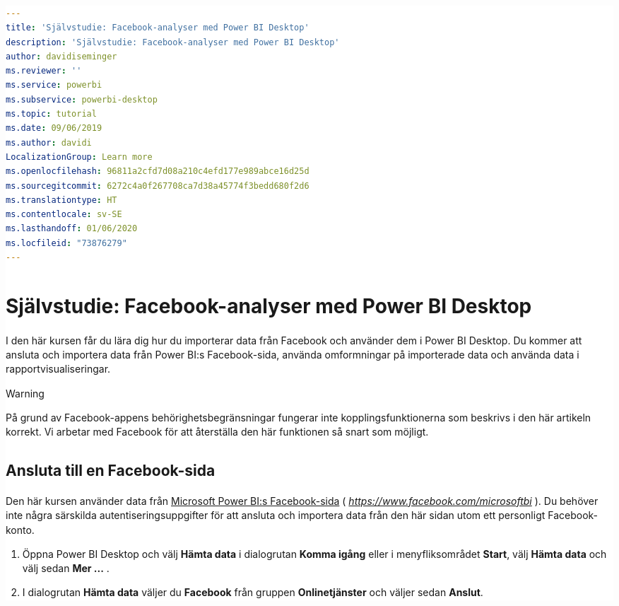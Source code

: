 ```yaml
---
title: 'Självstudie: Facebook-analyser med Power BI Desktop'
description: 'Självstudie: Facebook-analyser med Power BI Desktop'
author: davidiseminger
ms.reviewer: ''
ms.service: powerbi
ms.subservice: powerbi-desktop
ms.topic: tutorial
ms.date: 09/06/2019
ms.author: davidi
LocalizationGroup: Learn more
ms.openlocfilehash: 96811a2cfd7d08a210c4efd177e989abce16d25d
ms.sourcegitcommit: 6272c4a0f267708ca7d38a45774f3bedd680f2d6
ms.translationtype: HT
ms.contentlocale: sv-SE
ms.lasthandoff: 01/06/2020
ms.locfileid: "73876279"
---
```

# <a name="tutorial-facebook-analytics-using-power-bi-desktop"></a>Självstudie: Facebook-analyser med Power BI Desktop

I den här kursen får du lära dig hur du importerar data från Facebook och använder dem i Power BI Desktop. Du kommer att ansluta och importera data från Power BI:s Facebook-sida, använda omformningar på importerade data och använda data i rapportvisualiseringar.

> [!WARNING]
> På grund av Facebook-appens behörighetsbegränsningar fungerar inte kopplingsfunktionerna som beskrivs i den här artikeln korrekt. Vi arbetar med Facebook för att återställa den här funktionen så snart som möjligt.


## <a name="connect-to-a-facebook-page"></a>Ansluta till en Facebook-sida

Den här kursen använder data från [Microsoft Power BI:s Facebook-sida](https://www.facebook.com/microsoftbi) ( *https://www.facebook.com/microsoftbi* ). Du behöver inte några särskilda autentiseringsuppgifter för att ansluta och importera data från den här sidan utom ett personligt Facebook-konto.

1. Öppna Power BI Desktop och välj **Hämta data** i dialogrutan **Komma igång** eller i menyfliksområdet **Start**, välj **Hämta data** och välj sedan **Mer ...** .
   
2. I dialogrutan **Hämta data** väljer du **Facebook** från gruppen **Onlinetjänster** och väljer sedan **Anslut**.
   